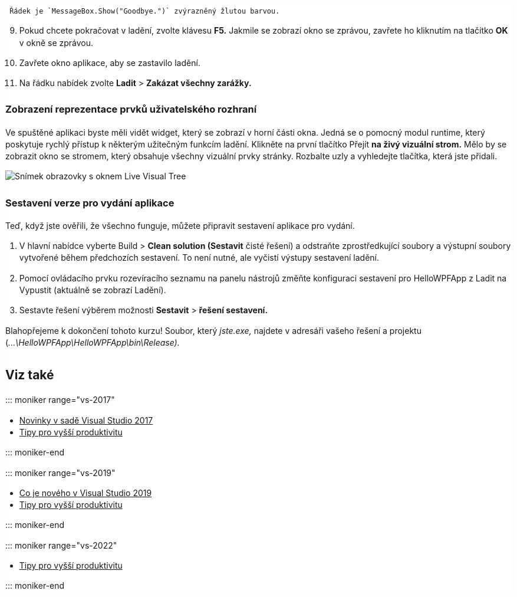      Řádek je `MessageBox.Show("Goodbye.")` zvýrazněný žlutou barvou.

9. Pokud chcete pokračovat v ladění, zvolte klávesu **F5.** Jakmile se zobrazí okno se zprávou, zavřete ho kliknutím na tlačítko **OK** v okně se zprávou.

10. Zavřete okno aplikace, aby se zastavilo ladění.

11. Na řádku nabídek zvolte **Ladit**  >  **Zakázat všechny zarážky.**

### <a name="view-a-representation-of-the-ui-elements"></a>Zobrazení reprezentace prvků uživatelského rozhraní

Ve spuštěné aplikaci byste měli vidět widget, který se zobrazí v horní části okna. Jedná se o pomocný modul runtime, který poskytuje rychlý přístup k některým užitečným funkcím ladění. Klikněte na první tlačítko Přejít **na živý vizuální strom.** Mělo by se zobrazit okno se stromem, který obsahuje všechny vizuální prvky stránky. Rozbalte uzly a vyhledejte tlačítka, která jste přidali.

![Snímek obrazovky s oknem Live Visual Tree](media/vs-2019/exploreide-live-visual-tree.png)

### <a name="build-a-release-version-of-the-application"></a>Sestavení verze pro vydání aplikace

Teď, když jste ověřili, že všechno funguje, můžete připravit sestavení aplikace pro vydání.

1. V hlavní nabídce vyberte Build  >  **Clean solution (Sestavit** čisté řešení) a odstraňte zprostředkující soubory a výstupní soubory vytvořené během předchozích sestavení. To není nutné, ale vyčistí výstupy sestavení ladění.

2. Pomocí ovládacího prvku rozevíracího  seznamu  na panelu nástrojů změňte konfiguraci sestavení pro HelloWPFApp z Ladit na Vypustit (aktuálně se zobrazí Ladění).

3. Sestavte řešení výběrem možnosti **Sestavit**  >  **řešení sestavení.**

Blahopřejeme k dokončení tohoto kurzu! Soubor, který *jste.exe,* najdete v adresáři vašeho řešení a projektu (*...\HelloWPFApp\HelloWPFApp\bin\Release).*

## <a name="see-also"></a>Viz také

::: moniker range="vs-2017"

- [Novinky v sadě Visual Studio 2017](../../ide/whats-new-visual-studio-2017.md)
- [Tipy pro vyšší produktivitu](../../ide/productivity-features.md)

::: moniker-end

::: moniker range="vs-2019"

- [Co je nového v Visual Studio 2019](../../ide/whats-new-visual-studio-2019.md)
- [Tipy pro vyšší produktivitu](../../ide/productivity-features.md)

::: moniker-end

::: moniker range="vs-2022"

- [Tipy pro vyšší produktivitu](../../ide/productivity-features.md)

::: moniker-end
